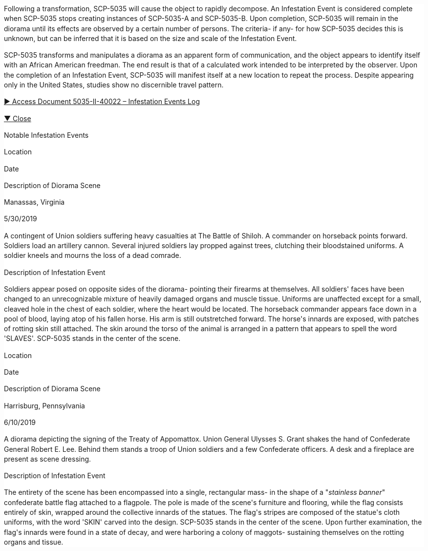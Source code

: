 Following a transformation, SCP-5035 will cause the object to rapidly decompose. An Infestation Event is considered complete when SCP-5035 stops creating instances of SCP-5035-A and SCP-5035-B. Upon completion, SCP-5035 will remain in the diorama until its effects are observed by a certain number of persons. The criteria- if any- for how SCP-5035 decides this is unknown, but can be inferred that it is based on the size and scale of the Infestation Event.

SCP-5035 transforms and manipulates a diorama as an apparent form of communication, and the object appears to identify itself with an African American freedman. The end result is that of a calculated work intended to be interpreted by the observer. Upon the completion of an Infestation Event, SCP-5035 will manifest itself at a new location to repeat the process. Despite appearing only in the United States, studies show no discernible travel pattern.

[► Access Document 5035-II-40022 – Infestation Events Log](javascript:;)

[▼ Close](javascript:;)

Notable Infestation Events

Location

Date

Description of Diorama Scene

Manassas, Virginia

5/30/2019

A contingent of Union soldiers suffering heavy casualties at The Battle of Shiloh. A commander on horseback points forward. Soldiers load an artillery cannon. Several injured soldiers lay propped against trees, clutching their bloodstained uniforms. A soldier kneels and mourns the loss of a dead comrade.

Description of Infestation Event

Soldiers appear posed on opposite sides of the diorama- pointing their firearms at themselves. All soldiers' faces have been changed to an unrecognizable mixture of heavily damaged organs and muscle tissue. Uniforms are unaffected except for a small, cleaved hole in the chest of each soldier, where the heart would be located. The horseback commander appears face down in a pool of blood, laying atop of his fallen horse. His arm is still outstretched forward. The horse's innards are exposed, with patches of rotting skin still attached. The skin around the torso of the animal is arranged in a pattern that appears to spell the word 'SLAVES'. SCP-5035 stands in the center of the scene.

Location

Date

Description of Diorama Scene

Harrisburg, Pennsylvania

6/10/2019

A diorama depicting the signing of the Treaty of Appomattox. Union General Ulysses S. Grant shakes the hand of Confederate General Robert E. Lee. Behind them stands a troop of Union soldiers and a few Confederate officers. A desk and a fireplace are present as scene dressing.

Description of Infestation Event

The entirety of the scene has been encompassed into a single, rectangular mass- in the shape of a "_stainless banner_" confederate battle flag attached to a flagpole. The pole is made of the scene's furniture and flooring, while the flag consists entirely of skin, wrapped around the collective innards of the statues. The flag's stripes are composed of the statue's cloth uniforms, with the word 'SKIN' carved into the design. SCP-5035 stands in the center of the scene. Upon further examination, the flag's innards were found in a state of decay, and were harboring a colony of maggots- sustaining themselves on the rotting organs and tissue.

